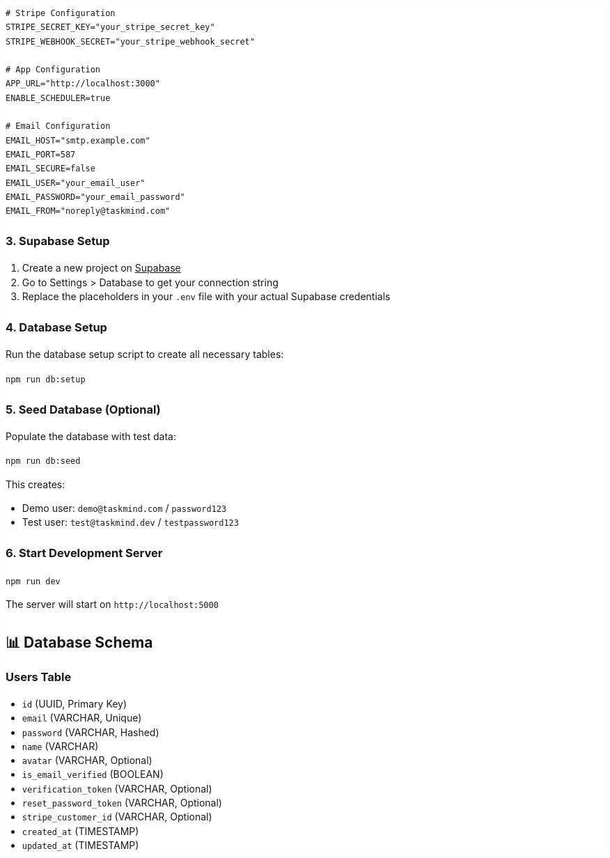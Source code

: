 ```env
# Stripe Configuration
STRIPE_SECRET_KEY="your_stripe_secret_key"
STRIPE_WEBHOOK_SECRET="your_stripe_webhook_secret"

# App Configuration
APP_URL="http://localhost:3000"
ENABLE_SCHEDULER=true

# Email Configuration
EMAIL_HOST="smtp.example.com"
EMAIL_PORT=587
EMAIL_SECURE=false
EMAIL_USER="your_email_user"
EMAIL_PASSWORD="your_email_password"
EMAIL_FROM="noreply@taskmind.com"
```

### 3. Supabase Setup

1. Create a new project on [Supabase](https://supabase.com)
2. Go to Settings > Database to get your connection string
3. Replace the placeholders in your `.env` file with your actual Supabase credentials

### 4. Database Setup

Run the database setup script to create all necessary tables:

```bash
npm run db:setup
```

### 5. Seed Database (Optional)

Populate the database with test data:

```bash
npm run db:seed
```

This creates:
- Demo user: `demo@taskmind.com` / `password123`
- Test user: `test@taskmind.dev` / `testpassword123`

### 6. Start Development Server

```bash
npm run dev
```

The server will start on `http://localhost:5000`

## 📊 Database Schema

### Users Table
- `id` (UUID, Primary Key)
- `email` (VARCHAR, Unique)
- `password` (VARCHAR, Hashed)
- `name` (VARCHAR)
- `avatar` (VARCHAR, Optional)
- `is_email_verified` (BOOLEAN)
- `verification_token` (VARCHAR, Optional)
- `reset_password_token` (VARCHAR, Optional)
- `stripe_customer_id` (VARCHAR, Optional)
- `created_at` (TIMESTAMP)
- `updated_at` (TIMESTAMP)
